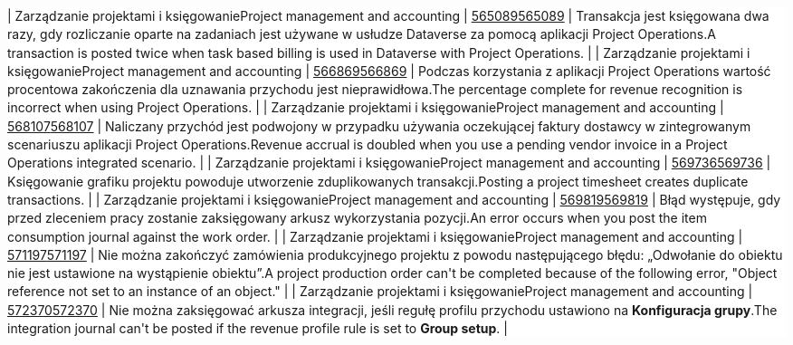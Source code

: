 | <span data-ttu-id="01be9-221">Zarządzanie projektami i księgowanie</span><span class="sxs-lookup"><span data-stu-id="01be9-221">Project management and accounting</span></span> | [<span data-ttu-id="01be9-222">565089</span><span class="sxs-lookup"><span data-stu-id="01be9-222">565089</span></span>](https://fix.lcs.dynamics.com/Issue/Details/?bugId=565089) | <span data-ttu-id="01be9-223">Transakcja jest księgowana dwa razy, gdy rozliczanie oparte na zadaniach jest używane w usłudze Dataverse za pomocą aplikacji Project Operations.</span><span class="sxs-lookup"><span data-stu-id="01be9-223">A transaction is posted twice when task based billing is used in Dataverse with Project Operations.</span></span>                                                                                                                                         |
| <span data-ttu-id="01be9-224">Zarządzanie projektami i księgowanie</span><span class="sxs-lookup"><span data-stu-id="01be9-224">Project management and accounting</span></span> | [<span data-ttu-id="01be9-225">566869</span><span class="sxs-lookup"><span data-stu-id="01be9-225">566869</span></span>](https://fix.lcs.dynamics.com/Issue/Details/?bugId=566869) | <span data-ttu-id="01be9-226">Podczas korzystania z aplikacji Project Operations wartość procentowa zakończenia dla uznawania przychodu jest nieprawidłowa.</span><span class="sxs-lookup"><span data-stu-id="01be9-226">The percentage complete for revenue recognition is incorrect when  using Project Operations.</span></span>                                                                                                                                                  |
| <span data-ttu-id="01be9-227">Zarządzanie projektami i księgowanie</span><span class="sxs-lookup"><span data-stu-id="01be9-227">Project management and accounting</span></span> | [<span data-ttu-id="01be9-228">568107</span><span class="sxs-lookup"><span data-stu-id="01be9-228">568107</span></span>](https://fix.lcs.dynamics.com/Issue/Details/?bugId=568107) | <span data-ttu-id="01be9-229">Naliczany przychód jest podwojony w przypadku używania oczekującej faktury dostawcy w zintegrowanym scenariuszu aplikacji Project Operations.</span><span class="sxs-lookup"><span data-stu-id="01be9-229">Revenue accrual is doubled when you use a pending vendor invoice in a Project Operations integrated scenario.</span></span>                                                                                                                                          |
| <span data-ttu-id="01be9-230">Zarządzanie projektami i księgowanie</span><span class="sxs-lookup"><span data-stu-id="01be9-230">Project management and accounting</span></span> | [<span data-ttu-id="01be9-231">569736</span><span class="sxs-lookup"><span data-stu-id="01be9-231">569736</span></span>](https://fix.lcs.dynamics.com/Issue/Details/?bugId=569736) | <span data-ttu-id="01be9-232">Księgowanie grafiku projektu powoduje utworzenie zduplikowanych transakcji.</span><span class="sxs-lookup"><span data-stu-id="01be9-232">Posting a project timesheet creates duplicate transactions.</span></span>                                                                                                                                                                        |
| <span data-ttu-id="01be9-233">Zarządzanie projektami i księgowanie</span><span class="sxs-lookup"><span data-stu-id="01be9-233">Project management and accounting</span></span> | [<span data-ttu-id="01be9-234">569819</span><span class="sxs-lookup"><span data-stu-id="01be9-234">569819</span></span>](https://fix.lcs.dynamics.com/Issue/Details/?bugId=569819) | <span data-ttu-id="01be9-235">Błąd występuje, gdy przed zleceniem pracy zostanie zaksięgowany arkusz wykorzystania pozycji.</span><span class="sxs-lookup"><span data-stu-id="01be9-235">An error occurs when you post the item consumption journal against the work order.</span></span>                                                                                                                                  |
| <span data-ttu-id="01be9-236">Zarządzanie projektami i księgowanie</span><span class="sxs-lookup"><span data-stu-id="01be9-236">Project management and accounting</span></span> | [<span data-ttu-id="01be9-237">571197</span><span class="sxs-lookup"><span data-stu-id="01be9-237">571197</span></span>](https://fix.lcs.dynamics.com/Issue/Details/?bugId=571197) | <span data-ttu-id="01be9-238">Nie można zakończyć zamówienia produkcyjnego projektu z powodu następującego błędu: „Odwołanie do obiektu nie jest ustawione na wystąpienie obiektu”.</span><span class="sxs-lookup"><span data-stu-id="01be9-238">A project production order can't be completed because of the following error, "Object reference not set to an instance of an object."</span></span>                                                                                                                           |
| <span data-ttu-id="01be9-239">Zarządzanie projektami i księgowanie</span><span class="sxs-lookup"><span data-stu-id="01be9-239">Project management and accounting</span></span> | [<span data-ttu-id="01be9-240">572370</span><span class="sxs-lookup"><span data-stu-id="01be9-240">572370</span></span>](https://fix.lcs.dynamics.com/Issue/Details/?bugId=572370) | <span data-ttu-id="01be9-241">Nie można zaksięgować arkusza integracji, jeśli regułę profilu przychodu ustawiono na **Konfiguracja grupy**.</span><span class="sxs-lookup"><span data-stu-id="01be9-241">The integration journal can't be posted if the revenue profile rule   is set to **Group setup**.</span></span>                                                                                                                                                           |